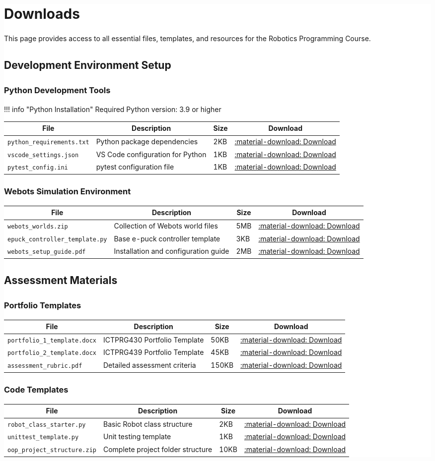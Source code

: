 # Downloads

This page provides access to all essential files, templates, and resources for the Robotics Programming Course.

## Development Environment Setup

### Python Development Tools

!!! info "Python Installation"
    Required Python version: 3.9 or higher

| File | Description | Size | Download |
|------|-------------|------|----------|
| `python_requirements.txt` | Python package dependencies | 2KB | [:material-download: Download](../files/python_requirements.txt) |
| `vscode_settings.json` | VS Code configuration for Python | 1KB | [:material-download: Download](../files/vscode_settings.json) |
| `pytest_config.ini` | pytest configuration file | 1KB | [:material-download: Download](../files/pytest_config.ini) |

### Webots Simulation Environment

| File | Description | Size | Download |
|------|-------------|------|----------|
| `webots_worlds.zip` | Collection of Webots world files | 5MB | [:material-download: Download](../files/webots_worlds.zip) |
| `epuck_controller_template.py` | Base e-puck controller template | 3KB | [:material-download: Download](../files/epuck_controller_template.py) |
| `webots_setup_guide.pdf` | Installation and configuration guide | 2MB | [:material-download: Download](../files/webots_setup_guide.pdf) |

## Assessment Materials

### Portfolio Templates

| File | Description | Size | Download |
|------|-------------|------|----------|
| `portfolio_1_template.docx` | ICTPRG430 Portfolio Template | 50KB | [:material-download: Download](../files/portfolio_1_template.docx) |
| `portfolio_2_template.docx` | ICTPRG439 Portfolio Template | 45KB | [:material-download: Download](../files/portfolio_2_template.docx) |
| `assessment_rubric.pdf` | Detailed assessment criteria | 150KB | [:material-download: Download](../files/assessment_rubric.pdf) |

### Code Templates

| File | Description | Size | Download |
|------|-------------|------|----------|
| `robot_class_starter.py` | Basic Robot class structure | 2KB | [:material-download: Download](../files/robot_class_starter.py) |
| `unittest_template.py` | Unit testing template | 1KB | [:material-download: Download](../files/unittest_template.py) |
| `oop_project_structure.zip` | Complete project folder structure | 10KB | [:material-download: Download](../files/oop_project_structure.zip) |
